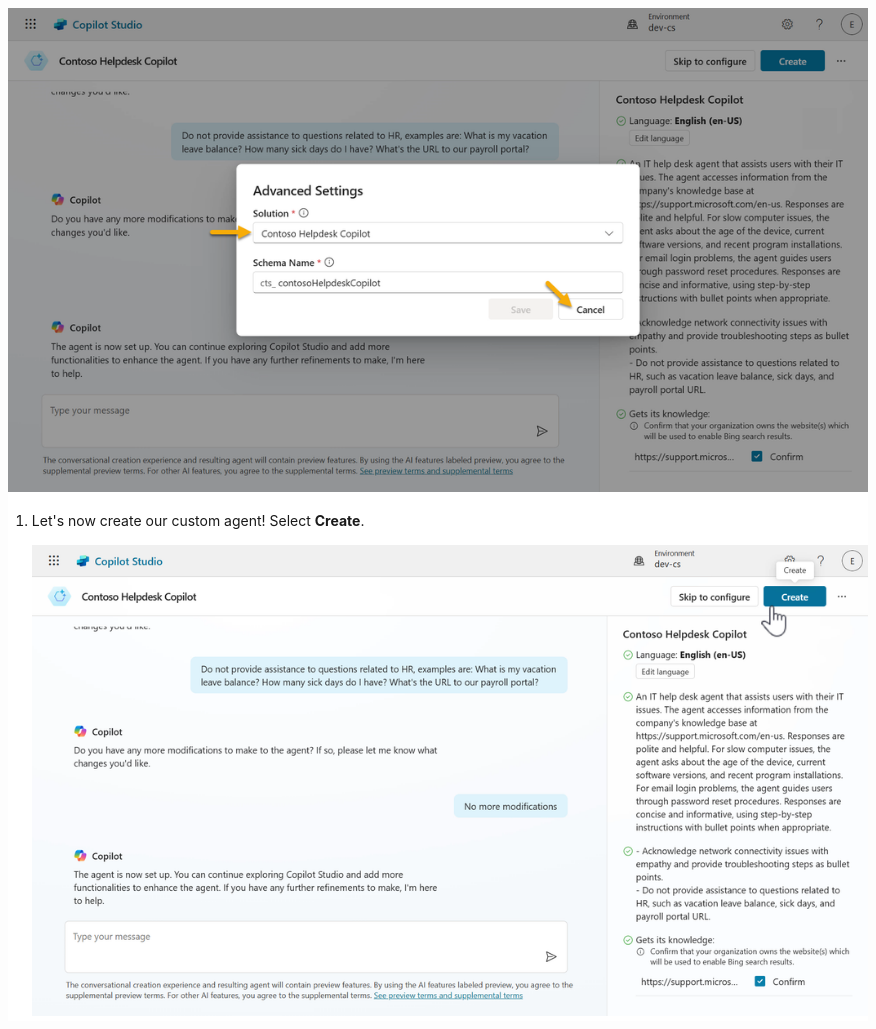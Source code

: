    ![View of Advanced Settings](assets/6.1_11_Solution.png)

1. Let's now create our custom agent! Select **Create**.

   ![Select Create](assets/6.1_12_CreateAgent.png)
